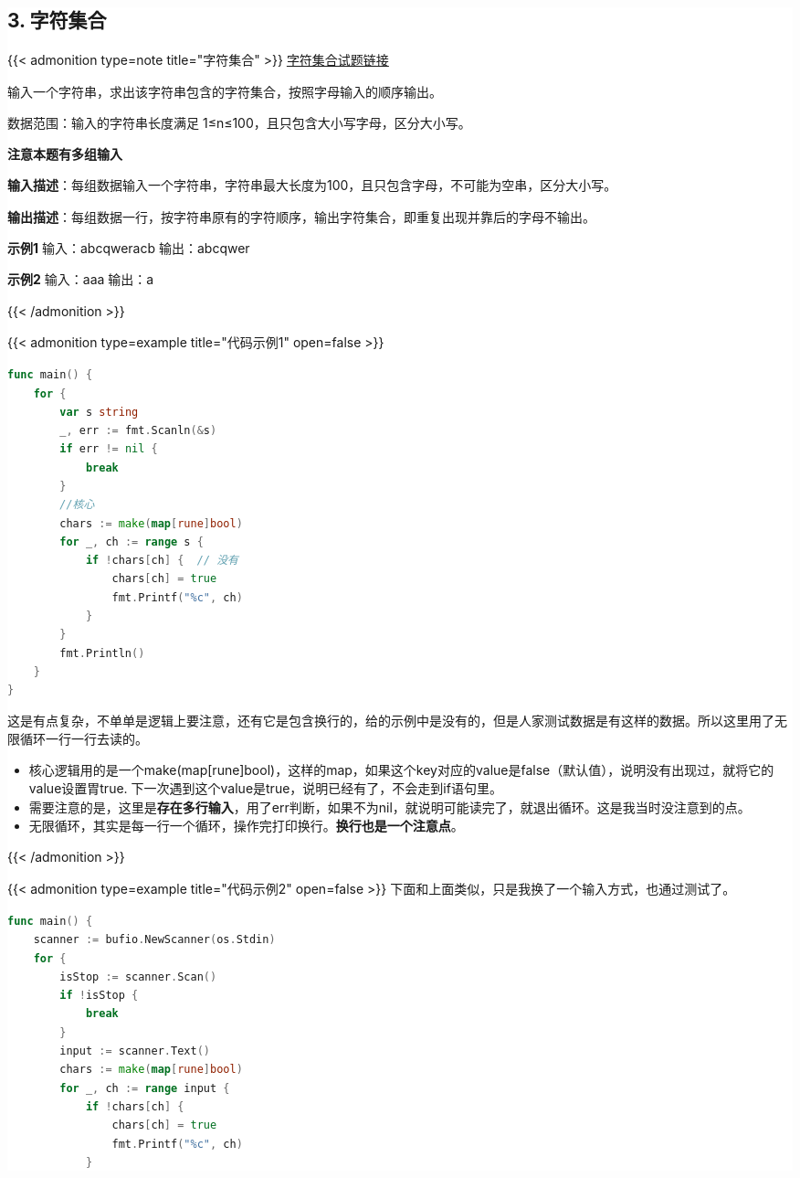 
## 3. 字符集合

{{< admonition type=note title="字符集合"  >}}
[字符集合试题链接](https://www.nowcoder.com/questionTerminal/784efd40ed8e465a84821c8f3970b7b5)

输入一个字符串，求出该字符串包含的字符集合，按照字母输入的顺序输出。

数据范围：输入的字符串长度满足 1≤n≤100，且只包含大小写字母，区分大小写。  

**注意本题有多组输入**

**输入描述**：每组数据输入一个字符串，字符串最大长度为100，且只包含字母，不可能为空串，区分大小写。

**输出描述**：每组数据一行，按字符串原有的字符顺序，输出字符集合，即重复出现并靠后的字母不输出。

**示例1**   输入：abcqweracb  输出：abcqwer

**示例2**  输入：aaa     输出：a

 {{< /admonition >}}

{{< admonition type=example title="代码示例1"  open=false  >}}
```go
func main() {
    for {
        var s string
        _, err := fmt.Scanln(&s)
        if err != nil {
            break
        }
        //核心
        chars := make(map[rune]bool)
        for _, ch := range s {
            if !chars[ch] {  // 没有
                chars[ch] = true
                fmt.Printf("%c", ch)
            }
        }
        fmt.Println()
    }
}
```

这是有点复杂，不单单是逻辑上要注意，还有它是包含换行的，给的示例中是没有的，但是人家测试数据是有这样的数据。所以这里用了无限循环一行一行去读的。
- 核心逻辑用的是一个make(map[rune]bool)，这样的map，如果这个key对应的value是false（默认值），说明没有出现过，就将它的value设置胃true. 下一次遇到这个value是true，说明已经有了，不会走到if语句里。
- 需要注意的是，这里是**存在多行输入**，用了err判断，如果不为nil，就说明可能读完了，就退出循环。这是我当时没注意到的点。
- 无限循环，其实是每一行一个循环，操作完打印换行。**换行也是一个注意点**。

 {{< /admonition >}}

{{< admonition type=example title="代码示例2"  open=false  >}}
下面和上面类似，只是我换了一个输入方式，也通过测试了。
```go
func main() {
    scanner := bufio.NewScanner(os.Stdin)
    for {
        isStop := scanner.Scan()
        if !isStop {
            break
        }
        input := scanner.Text()
        chars := make(map[rune]bool)
        for _, ch := range input {
            if !chars[ch] {
                chars[ch] = true
                fmt.Printf("%c", ch)
            }
```